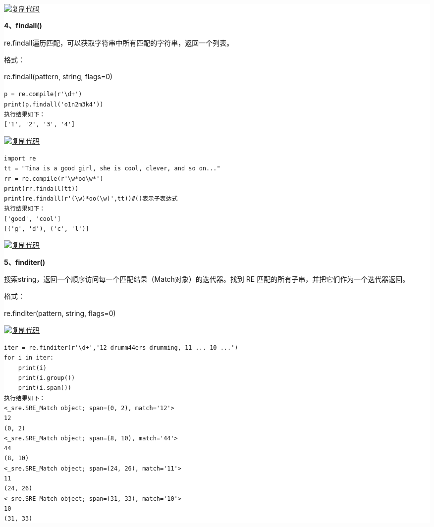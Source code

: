 [![复制代码](https://common.cnblogs.com/images/copycode.gif)](javascript:void(0);)

**4、findall()**

re.findall遍历匹配，可以获取字符串中所有匹配的字符串，返回一个列表。

 格式：

re.findall(pattern, string, flags=0)

```
p = re.compile(r'\d+')
print(p.findall('o1n2m3k4'))
执行结果如下：
['1', '2', '3', '4']
```

[![复制代码](https://common.cnblogs.com/images/copycode.gif)](javascript:void(0);)

```
import re
tt = "Tina is a good girl, she is cool, clever, and so on..."
rr = re.compile(r'\w*oo\w*')
print(rr.findall(tt))
print(re.findall(r'(\w)*oo(\w)',tt))#()表示子表达式 
执行结果如下：
['good', 'cool']
[('g', 'd'), ('c', 'l')]
```

[![复制代码](https://common.cnblogs.com/images/copycode.gif)](javascript:void(0);)

**5、finditer()**

 搜索string，返回一个顺序访问每一个匹配结果（Match对象）的迭代器。找到 RE 匹配的所有子串，并把它们作为一个迭代器返回。

格式：

re.finditer(pattern, string, flags=0)

[![复制代码](https://common.cnblogs.com/images/copycode.gif)](javascript:void(0);)

```
iter = re.finditer(r'\d+','12 drumm44ers drumming, 11 ... 10 ...')
for i in iter:
    print(i)
    print(i.group())
    print(i.span())
执行结果如下：
<_sre.SRE_Match object; span=(0, 2), match='12'>
12
(0, 2)
<_sre.SRE_Match object; span=(8, 10), match='44'>
44
(8, 10)
<_sre.SRE_Match object; span=(24, 26), match='11'>
11
(24, 26)
<_sre.SRE_Match object; span=(31, 33), match='10'>
10
(31, 33)
```
